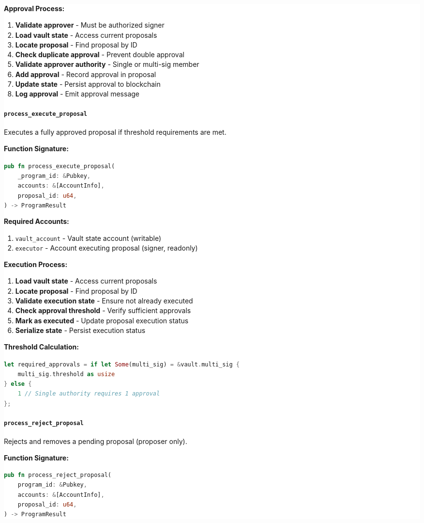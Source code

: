 **Approval Process:**
1. **Validate approver** - Must be authorized signer
2. **Load vault state** - Access current proposals
3. **Locate proposal** - Find proposal by ID
4. **Check duplicate approval** - Prevent double approval
5. **Validate approver authority** - Single or multi-sig member
6. **Add approval** - Record approval in proposal
7. **Update state** - Persist approval to blockchain
8. **Log approval** - Emit approval message

#### `process_execute_proposal`
Executes a fully approved proposal if threshold requirements are met.

**Function Signature:**
```rust
pub fn process_execute_proposal(
    _program_id: &Pubkey,
    accounts: &[AccountInfo],
    proposal_id: u64,
) -> ProgramResult
```

**Required Accounts:**
1. `vault_account` - Vault state account (writable)
2. `executor` - Account executing proposal (signer, readonly)

**Execution Process:**
1. **Load vault state** - Access current proposals
2. **Locate proposal** - Find proposal by ID
3. **Validate execution state** - Ensure not already executed
4. **Check approval threshold** - Verify sufficient approvals
5. **Mark as executed** - Update proposal execution status
6. **Serialize state** - Persist execution status

**Threshold Calculation:**
```rust
let required_approvals = if let Some(multi_sig) = &vault.multi_sig {
    multi_sig.threshold as usize
} else {
    1 // Single authority requires 1 approval
};
```

#### `process_reject_proposal`
Rejects and removes a pending proposal (proposer only).

**Function Signature:**
```rust
pub fn process_reject_proposal(
    program_id: &Pubkey,
    accounts: &[AccountInfo],
    proposal_id: u64,
) -> ProgramResult
```
